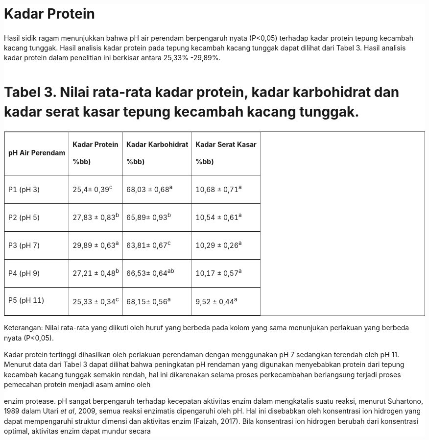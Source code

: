 <h1><a name="bookmark26"></a><span class="font3" style="font-weight:bold;"><a name="bookmark27"></a>Kadar Protein</span></h1>
<p><span class="font3">Hasil sidik ragam menunjukkan bahwa pH air perendam berpengaruh nyata (P&lt;0,05) terhadap kadar protein tepung kecambah kacang tunggak. Hasil analisis kadar protein pada tepung kecambah kacang tunggak dapat dilihat dari Tabel 3. Hasil analisis kadar protein dalam penelitian ini berkisar antara 25,33% -29,89%.</span></p>
<h1><a name="bookmark28"></a><span class="font3" style="font-weight:bold;"><a name="bookmark29"></a>Tabel 3. Nilai rata-rata kadar protein, kadar karbohidrat dan kadar serat kasar tepung kecambah kacang tunggak.</span></h1>
<table border="1">
<tr><td style="vertical-align:middle;">
<p><span class="font3" style="font-weight:bold;">pH Air Perendam</span></p></td><td style="vertical-align:top;">
<p><span class="font3" style="font-weight:bold;">Kadar Protein</span></p>
<p><span class="font3" style="font-weight:bold;">%bb)</span></p></td><td style="vertical-align:top;">
<p><span class="font3" style="font-weight:bold;">Kadar Karbohidrat</span></p>
<p><span class="font3" style="font-weight:bold;">%bb)</span></p></td><td style="vertical-align:top;">
<p><span class="font3" style="font-weight:bold;">Kadar Serat Kasar</span></p>
<p><span class="font3" style="font-weight:bold;">%bb)</span></p></td></tr>
<tr><td style="vertical-align:bottom;">
<p><span class="font3">P1 (pH 3)</span></p></td><td style="vertical-align:bottom;">
<p><span class="font3">25,4± 0,39<sup>c</sup></span></p></td><td style="vertical-align:bottom;">
<p><span class="font3">68,03 ± 0,68<sup>a</sup></span></p></td><td style="vertical-align:bottom;">
<p><span class="font3">10,68 ± 0,71<sup>a</sup></span></p></td></tr>
<tr><td style="vertical-align:bottom;">
<p><span class="font3">P2 (pH 5)</span></p></td><td style="vertical-align:bottom;">
<p><span class="font3">27,83 ± 0,83<sup>b</sup></span></p></td><td style="vertical-align:bottom;">
<p><span class="font3">65,89± 0,93<sup>b</sup></span></p></td><td style="vertical-align:bottom;">
<p><span class="font3">10,54 ± 0,61<sup>a</sup></span></p></td></tr>
<tr><td style="vertical-align:bottom;">
<p><span class="font3">P3 (pH 7)</span></p></td><td style="vertical-align:bottom;">
<p><span class="font3">29,89 ± 0,63<sup>a</sup></span></p></td><td style="vertical-align:bottom;">
<p><span class="font3">63,81± 0,67<sup>c</sup></span></p></td><td style="vertical-align:bottom;">
<p><span class="font3">10,29 ± 0,26<sup>a</sup></span></p></td></tr>
<tr><td style="vertical-align:bottom;">
<p><span class="font3">P4 (pH 9)</span></p></td><td style="vertical-align:bottom;">
<p><span class="font3">27,21 ± 0,48<sup>b</sup></span></p></td><td style="vertical-align:bottom;">
<p><span class="font3">66,53± 0,64<sup>ab</sup></span></p></td><td style="vertical-align:bottom;">
<p><span class="font3">10,17 ± 0,57<sup>a</sup></span></p></td></tr>
<tr><td style="vertical-align:top;">
<p><span class="font3">P5 (pH 11)</span></p></td><td style="vertical-align:top;">
<p><span class="font3">25,33 ± 0,34<sup>c</sup></span></p></td><td style="vertical-align:top;">
<p><span class="font3">68,15± 0,56<sup>a</sup></span></p></td><td style="vertical-align:top;">
<p><span class="font3">9,52 ± 0,44<sup>a</sup></span></p></td></tr>
</table>
<p><span class="font2">Keterangan: Nilai rata-rata yang diikuti oleh huruf yang berbeda pada kolom yang sama menunjukan perlakuan yang berbeda nyata (P&lt;0,05).</span></p>
<p><span class="font3">Kadar protein tertinggi dihasilkan oleh perlakuan perendaman dengan menggunakan pH 7 sedangkan terendah oleh pH 11. Menurut data dari Tabel 3 dapat dilihat bahwa peningkatan pH rendaman yang digunakan menyebabkan protein dari tepung kecambah kacang tunggak semakin rendah, hal ini dikarenakan selama proses perkecambahan berlangsung terjadi proses pemecahan protein menjadi asam amino oleh</span></p>
<p><span class="font3">enzim protease. pH sangat berpengaruh terhadap kecepatan aktivitas enzim dalam mengkatalis suatu reaksi, menurut Suhartono, 1989 dalam Utari </span><span class="font3" style="font-style:italic;">et al</span><span class="font3">, 2009, semua reaksi enzimatis dipengaruhi oleh pH. Hal ini disebabkan oleh konsentrasi ion hidrogen yang dapat mempengaruhi struktur dimensi dan aktivitas enzim (Faizah, 2017). Bila konsentrasi ion hidrogen berubah dari konsentrasi optimal, aktivitas enzim dapat mundur secara</span></p>